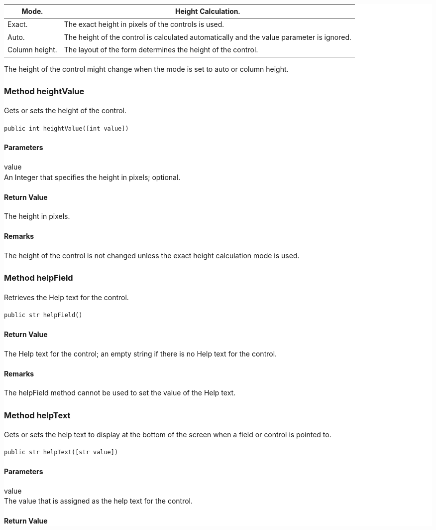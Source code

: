 | Mode.          | Height Calculation.                                                                       |
|----------------|-------------------------------------------------------------------------------------------|
| Exact.         | The exact height in pixels of the controls is used.                                       |
| Auto.          | The height of the control is calculated automatically and the value parameter is ignored. |
| Column height. | The layout of the form determines the height of the control.                              |

The height of the control might change when the mode is set to auto or column height.

### Method heightValue

Gets or sets the height of the control.

    public int heightValue([int value])

#### Parameters

value  
An Integer that specifies the height in pixels; optional.

#### Return Value

The height in pixels.

#### Remarks

The height of the control is not changed unless the exact height calculation mode is used.

### Method helpField

Retrieves the Help text for the control.

    public str helpField()

#### Return Value

The Help text for the control; an empty string if there is no Help text for the control.

#### Remarks

The helpField method cannot be used to set the value of the Help text.

### Method helpText

Gets or sets the help text to display at the bottom of the screen when a field or control is pointed to.

    public str helpText([str value])

#### Parameters

value  
The value that is assigned as the help text for the control.

#### Return Value
